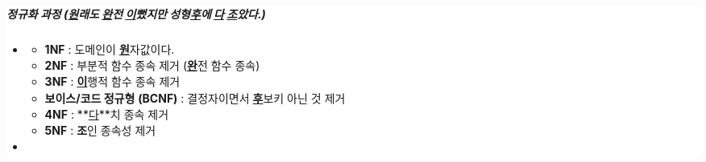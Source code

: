 ##### 정규화 과정 (<u>**원**</u>래도 <u>**완**</u>전 <u>**이**</u>뻤지만 성형<u>**후**</u>에 <u>**다**</u> <u>**조**</u>았다.)

- - **1NF** : 도메인이 <u>**원**</u>자값이다. 
  - **2NF** : 부분적 함수 종속 제거 (<u>**완**</u>전 함수 종속) 
  - **3NF** : <u>**이**</u>행적 함수 종속 제거 
  - **보이스/코드 정규형** **(BCNF)** : 결정자이면서 <u>**후**</u>보키 아닌 것 제거 
  - **4NF** : **<u>다</u>**치 종속 제거 
  - **5NF** : **조**인 종속성 제거

- 